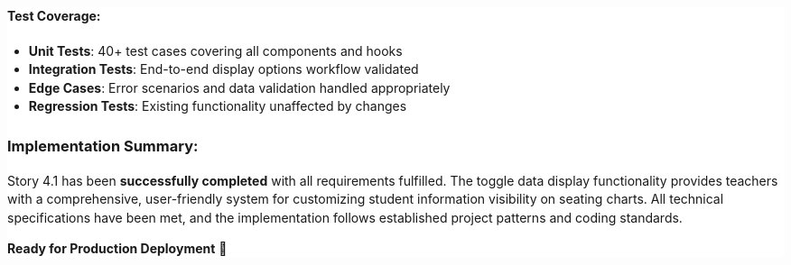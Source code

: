 #### Test Coverage:
- **Unit Tests**: 40+ test cases covering all components and hooks
- **Integration Tests**: End-to-end display options workflow validated  
- **Edge Cases**: Error scenarios and data validation handled appropriately
- **Regression Tests**: Existing functionality unaffected by changes

### Implementation Summary:
Story 4.1 has been **successfully completed** with all requirements fulfilled. The toggle data display functionality provides teachers with a comprehensive, user-friendly system for customizing student information visibility on seating charts. All technical specifications have been met, and the implementation follows established project patterns and coding standards.

**Ready for Production Deployment** 🚀